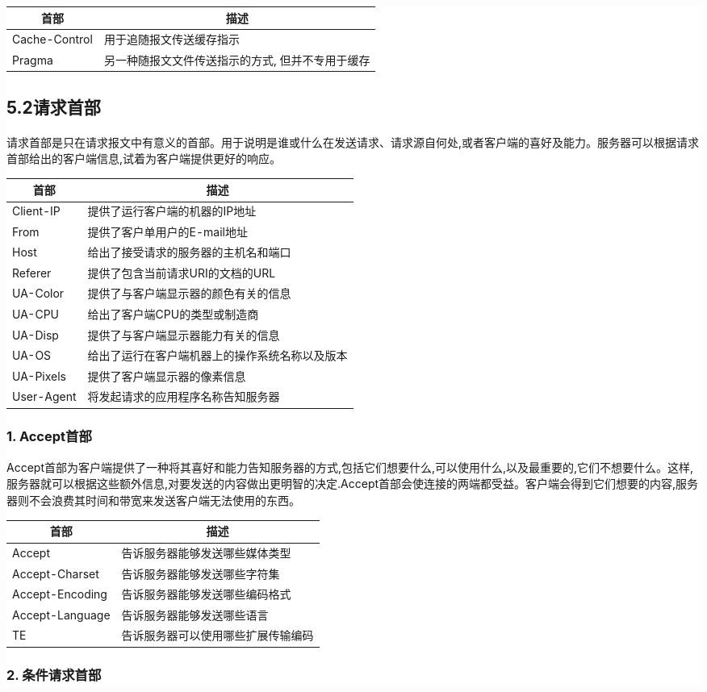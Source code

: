 | 首部          | 描述                                             |
| ------------- | ------------------------------------------------ |
| Cache-Control | 用于追随报文传送缓存指示                         |
| Pragma        | 另一种随报文文件传送指示的方式, 但并不专用于缓存 |

  

## 5.2请求首部

请求首部是只在请求报文中有意义的首部。用于说明是谁或什么在发送请求、请求源自何处,或者客户端的喜好及能力。服务器可以根据请求首部给出的客户端信息,试着为客户端提供更好的响应。



| 首部       | 描述                                           |
| ---------- | ---------------------------------------------- |
| Client-IP  | 提供了运行客户端的机器的IP地址                 |
| From       | 提供了客户单用户的E-mail地址                   |
| Host       | 给出了接受请求的服务器的主机名和端口           |
| Referer    | 提供了包含当前请求URI的文档的URL               |
| UA-Color   | 提供了与客户端显示器的颜色有关的信息           |
| UA-CPU     | 给出了客户端CPU的类型或制造商                  |
| UA-Disp    | 提供了与客户端显示器能力有关的信息             |
| UA-OS      | 给出了运行在客户端机器上的操作系统名称以及版本 |
| UA-Pixels  | 提供了客户端显示器的像素信息                   |
| User-Agent | 将发起请求的应用程序名称告知服务器             |

### 1. Accept首部

Accept首部为客户端提供了一种将其喜好和能力告知服务器的方式,包括它们想要什么,可以使用什么,以及最重要的,它们不想要什么。这样,服务器就可以根据这些额外信息,对要发送的内容做出更明智的决定.Accept首部会使连接的两端都受益。客户端会得到它们想要的内容,服务器则不会浪费其时间和带宽来发送客户端无法使用的东西。

| 首部            | 描述                               |
| --------------- | ---------------------------------- |
| Accept          | 告诉服务器能够发送哪些媒体类型     |
| Accept-Charset  | 告诉服务器能够发送哪些字符集       |
| Accept-Encoding | 告诉服务器能够发送哪些编码格式     |
| Accept-Language | 告诉服务器能够发送哪些语言         |
| TE              | 告诉服务器可以使用哪些扩展传输编码 |



### 2. 条件请求首部
